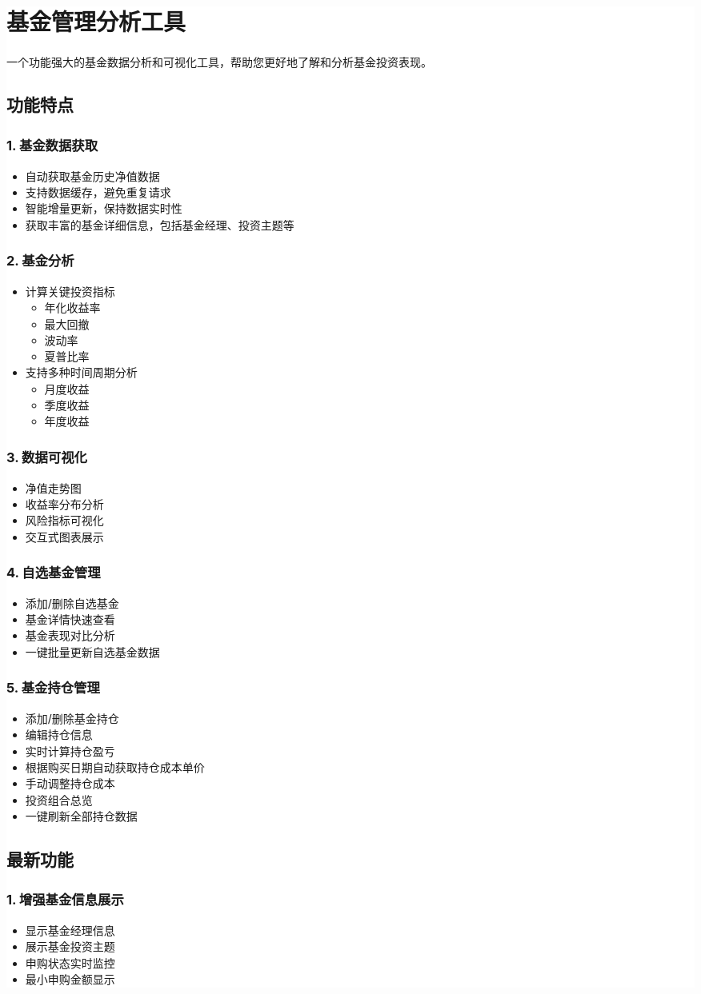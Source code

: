# 基金管理分析工具

一个功能强大的基金数据分析和可视化工具，帮助您更好地了解和分析基金投资表现。

## 功能特点

### 1. 基金数据获取
- 自动获取基金历史净值数据
- 支持数据缓存，避免重复请求
- 智能增量更新，保持数据实时性
- 获取丰富的基金详细信息，包括基金经理、投资主题等

### 2. 基金分析
- 计算关键投资指标
  - 年化收益率
  - 最大回撤
  - 波动率
  - 夏普比率
- 支持多种时间周期分析
  - 月度收益
  - 季度收益
  - 年度收益

### 3. 数据可视化
- 净值走势图
- 收益率分布分析
- 风险指标可视化
- 交互式图表展示

### 4. 自选基金管理
- 添加/删除自选基金
- 基金详情快速查看
- 基金表现对比分析
- 一键批量更新自选基金数据

### 5. 基金持仓管理
- 添加/删除基金持仓
- 编辑持仓信息
- 实时计算持仓盈亏
- 根据购买日期自动获取持仓成本单价
- 手动调整持仓成本
- 投资组合总览
- 一键刷新全部持仓数据

## 最新功能

### 1. 增强基金信息展示
- 显示基金经理信息
- 展示基金投资主题
- 申购状态实时监控
- 最小申购金额显示
